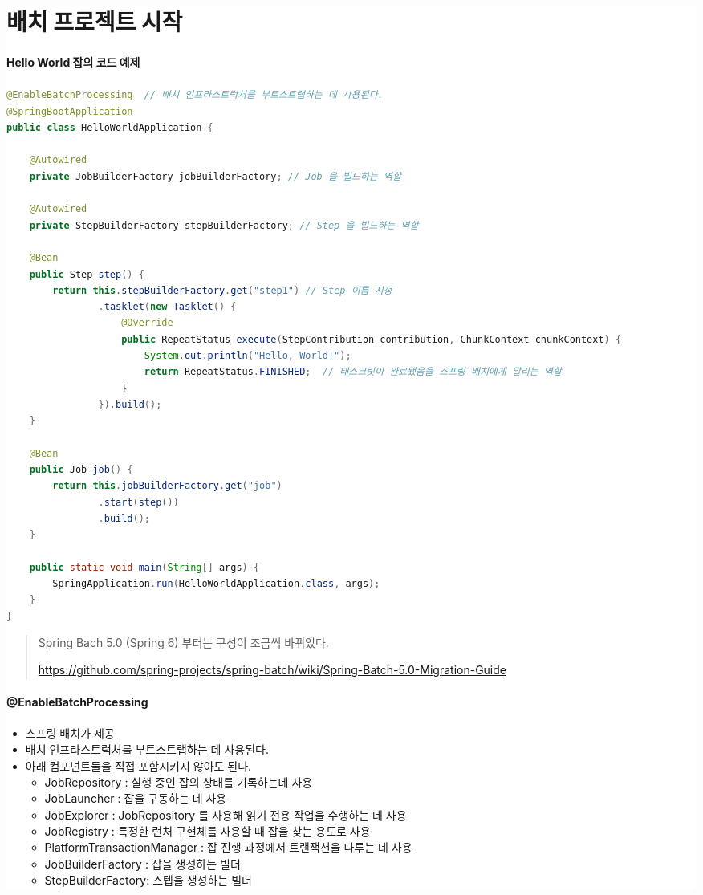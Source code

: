 

# 배치 프로젝트 시작

#### Hello World 잡의 코드 예제

```java
@EnableBatchProcessing  // 배치 인프라스트럭처를 부트스트랩하는 데 사용된다.
@SpringBootApplication
public class HelloWorldApplication {

	@Autowired
	private JobBuilderFactory jobBuilderFactory; // Job 을 빌드하는 역할

	@Autowired
	private StepBuilderFactory stepBuilderFactory; // Step 을 빌드하는 역할

	@Bean
	public Step step() {
		return this.stepBuilderFactory.get("step1") // Step 이름 지정 
				.tasklet(new Tasklet() {
					@Override
					public RepeatStatus execute(StepContribution contribution, ChunkContext chunkContext) {
						System.out.println("Hello, World!");
						return RepeatStatus.FINISHED;  // 태스크릿이 완료됐음을 스프링 배치에게 알리는 역할
					}
				}).build();
	}

	@Bean
	public Job job() {
		return this.jobBuilderFactory.get("job")
				.start(step())
				.build();
	}

	public static void main(String[] args) {
		SpringApplication.run(HelloWorldApplication.class, args);
	}
}
```

> Spring Bach 5.0 (Spring 6) 부터는 구성이 조금씩 바뀌었다.
>
> https://github.com/spring-projects/spring-batch/wiki/Spring-Batch-5.0-Migration-Guide

#### @EnableBatchProcessing

- 스프링 배치가 제공
- 배치 인프라스트럭처를 부트스트랩하는 데 사용된다.
- 아래 컴포넌트들을 직접 포함시키지 않아도 된다.
  - JobRepository : 실행 중인 잡의 상태를 기록하는데 사용
  - JobLauncher : 잡을 구동하는 데 사용
  - JobExplorer : JobRepository 를 사용해 읽기 전용 작업을 수행하는 데 사용
  - JobRegistry : 특정한 런처 구현체를 사용할 때 잡을 찾는 용도로 사용
  - PlatformTransactionManager : 잡 진행 과정에서 트랜잭션을 다루는 데 사용
  - JobBuilderFactory : 잡을 생성하는 빌더
  - StepBuilderFactory: 스텝을 생성하는 빌더

